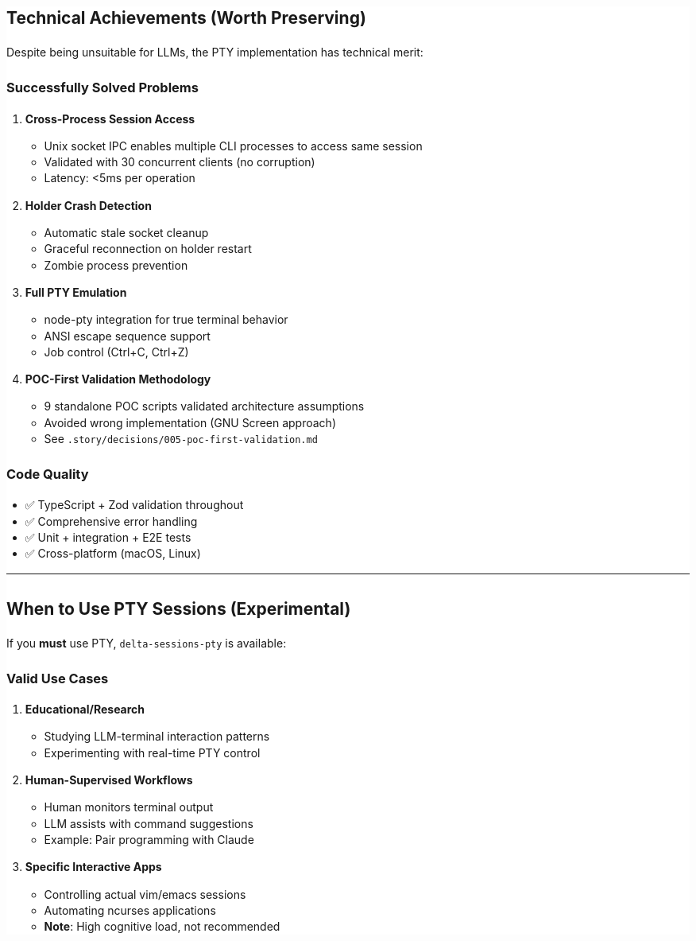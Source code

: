 
## Technical Achievements (Worth Preserving)

Despite being unsuitable for LLMs, the PTY implementation has technical merit:

### Successfully Solved Problems

1. **Cross-Process Session Access**
   - Unix socket IPC enables multiple CLI processes to access same session
   - Validated with 30 concurrent clients (no corruption)
   - Latency: <5ms per operation

2. **Holder Crash Detection**
   - Automatic stale socket cleanup
   - Graceful reconnection on holder restart
   - Zombie process prevention

3. **Full PTY Emulation**
   - node-pty integration for true terminal behavior
   - ANSI escape sequence support
   - Job control (Ctrl+C, Ctrl+Z)

4. **POC-First Validation Methodology**
   - 9 standalone POC scripts validated architecture assumptions
   - Avoided wrong implementation (GNU Screen approach)
   - See `.story/decisions/005-poc-first-validation.md`

### Code Quality

- ✅ TypeScript + Zod validation throughout
- ✅ Comprehensive error handling
- ✅ Unit + integration + E2E tests
- ✅ Cross-platform (macOS, Linux)

---

## When to Use PTY Sessions (Experimental)

If you **must** use PTY, `delta-sessions-pty` is available:

### Valid Use Cases

1. **Educational/Research**
   - Studying LLM-terminal interaction patterns
   - Experimenting with real-time PTY control

2. **Human-Supervised Workflows**
   - Human monitors terminal output
   - LLM assists with command suggestions
   - Example: Pair programming with Claude

3. **Specific Interactive Apps**
   - Controlling actual vim/emacs sessions
   - Automating ncurses applications
   - **Note**: High cognitive load, not recommended
